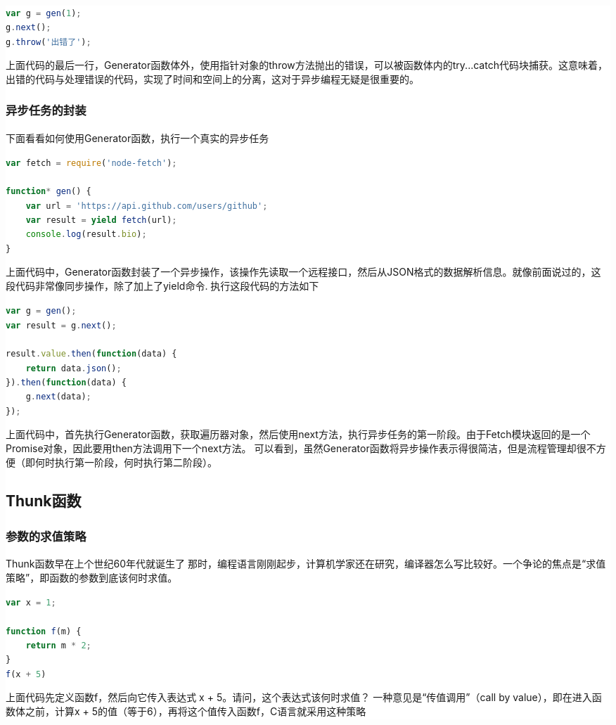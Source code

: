 ``` js
var g = gen(1);
g.next();
g.throw('出错了');

```
上面代码的最后一行，Generator函数体外，使用指针对象的throw方法抛出的错误，可以被函数体内的try...catch代码块捕获。这意味着，出错的代码与处理错误的代码，实现了时间和空间上的分离，这对于异步编程无疑是很重要的。

### 异步任务的封装
下面看看如何使用Generator函数，执行一个真实的异步任务
``` js
var fetch = require('node-fetch');

function* gen() {
	var url = 'https://api.github.com/users/github';
	var result = yield fetch(url);
	console.log(result.bio);
}
```
上面代码中，Generator函数封装了一个异步操作，该操作先读取一个远程接口，然后从JSON格式的数据解析信息。就像前面说过的，这段代码非常像同步操作，除了加上了yield命令.
执行这段代码的方法如下
``` js
var g = gen();
var result = g.next();

result.value.then(function(data) {
	return data.json();
}).then(function(data) {
	g.next(data);
});
```
上面代码中，首先执行Generator函数，获取遍历器对象，然后使用next方法，执行异步任务的第一阶段。由于Fetch模块返回的是一个Promise对象，因此要用then方法调用下一个next方法。
可以看到，虽然Generator函数将异步操作表示得很简洁，但是流程管理却很不方便（即何时执行第一阶段，何时执行第二阶段）。


## Thunk函数
### 参数的求值策略
Thunk函数早在上个世纪60年代就诞生了
那时，编程语言刚刚起步，计算机学家还在研究，编译器怎么写比较好。一个争论的焦点是“求值策略”，即函数的参数到底该何时求值。

``` js
var x = 1;

function f(m) {
	return m * 2;
}
f(x + 5)
```
上面代码先定义函数f，然后向它传入表达式 x + 5。请问，这个表达式该何时求值？
一种意见是“传值调用”（call by value），即在进入函数体之前，计算x + 5的值（等于6），再将这个值传入函数f，C语言就采用这种策略
